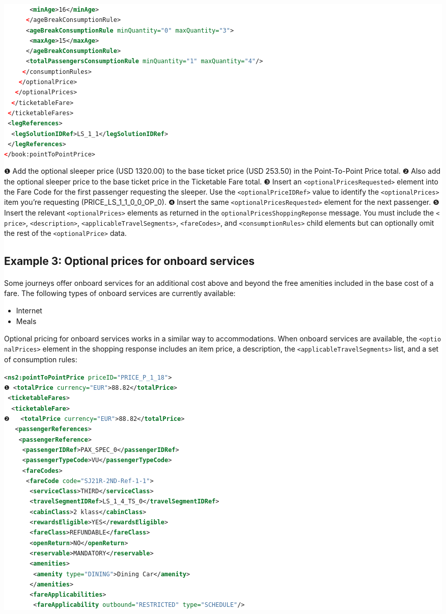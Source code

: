 ```XML
       <minAge>16</minAge>
      </ageBreakConsumptionRule>
      <ageBreakConsumptionRule minQuantity="0" maxQuantity="3">
       <maxAge>15</maxAge>
      </ageBreakConsumptionRule>
      <totalPassengersConsumptionRule minQuantity="1" maxQuantity="4"/>
     </consumptionRules>
    </optionalPrice>
   </optionalPrices>
  </ticketableFare>
 </ticketableFares>
 <legReferences>
  <legSolutionIDRef>LS_1_1</legSolutionIDRef>
 </legReferences>
</book:pointToPointPrice>
```

❶ Add the optional sleeper price (USD 1320.00) to the base ticket price (USD 253.50) in the Point-To-Point Price total.
❷ Also add the optional sleeper price to the base ticket price in the Ticketable Fare total.
❸ Insert an `<optionalPricesRequested>` element into the Fare Code for the first passenger requesting the sleeper. Use the `<optionalPriceIDRef>` value to identify the `<optionalPrices>` item you’re requesting (PRICE_LS_1_1_0_0_OP_0).
❹ Insert the same `<optionalPricesRequested>` element for the next passenger.
❺ Insert the relevant `<optionalPrices>` elements as returned in the `optionalPricesShoppingReponse` message. You must include the `<price>`, `<description>`, `<applicableTravelSegments>`, `<fareCodes>`, and `<consumptionRules>` child elements but can optionally omit the rest of the `<optionalPrice>` data.

## Example 3: Optional prices for onboard services

Some journeys offer onboard services for an additional cost above and beyond the free amenities included in the base cost of a fare. The following types of onboard services are currently available:

- Internet
- Meals

Optional pricing for onboard services works in a similar way to accommodations. When onboard services are available, the `<optionalPrices>` element in the shopping response includes an item price, a description, the `<applicableTravelSegments>` list, and a set of consumption rules:

```XML
<ns2:pointToPointPrice priceID="PRICE_P_1_18">
❶ <totalPrice currency="EUR">88.82</totalPrice>
 <ticketableFares>
  <ticketableFare>
❷   <totalPrice currency="EUR">88.82</totalPrice>
   <passengerReferences>
    <passengerReference>
     <passengerIDRef>PAX_SPEC_0</passengerIDRef>
     <passengerTypeCode>VU</passengerTypeCode>
     <fareCodes>
      <fareCode code="SJ21R-2ND-Ref-1-1">
       <serviceClass>THIRD</serviceClass>
       <travelSegmentIDRef>LS_1_4_TS_0</travelSegmentIDRef>
       <cabinClass>2 klass</cabinClass>
       <rewardsEligible>YES</rewardsEligible>
       <fareClass>REFUNDABLE</fareClass>
       <openReturn>NO</openReturn>
       <reservable>MANDATORY</reservable>
       <amenities>
        <amenity type="DINING">Dining Car</amenity>
       </amenities>
       <fareApplicabilities>
        <fareApplicability outbound="RESTRICTED" type="SCHEDULE"/>
```